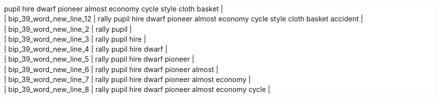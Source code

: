 pupil
hire
dwarf
pioneer
almost
economy
cycle
style
cloth
basket |  
| bip_39_word_new_line_12 | rally
pupil
hire
dwarf
pioneer
almost
economy
cycle
style
cloth
basket
accident |  
| bip_39_word_new_line_2 | rally
pupil |  
| bip_39_word_new_line_3 | rally
pupil
hire |  
| bip_39_word_new_line_4 | rally
pupil
hire
dwarf |  
| bip_39_word_new_line_5 | rally
pupil
hire
dwarf
pioneer |  
| bip_39_word_new_line_6 | rally
pupil
hire
dwarf
pioneer
almost |  
| bip_39_word_new_line_7 | rally
pupil
hire
dwarf
pioneer
almost
economy |  
| bip_39_word_new_line_8 | rally
pupil
hire
dwarf
pioneer
almost
economy
cycle |  